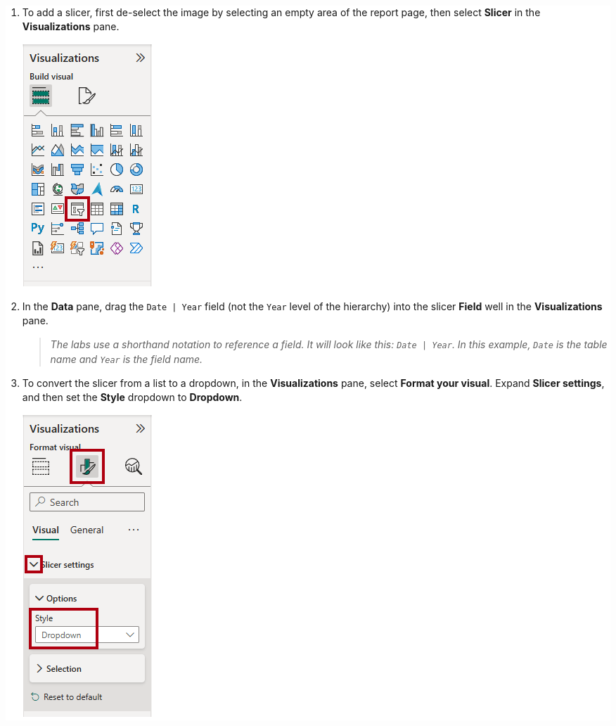 1. To add a slicer, first de-select the image by selecting an empty area of the report page, then select **Slicer** in the **Visualizations** pane.

    ![Picture 3](Linked_image_Files/08-design-power-bi-reports_image18.png)

1. In the **Data** pane, drag the `Date | Year` field (not the `Year` level of the hierarchy) into the slicer **Field** well in the **Visualizations** pane.

    > _The labs use a shorthand notation to reference a field. It will look like this: `Date | Year`. In this example, `Date` is the table name and `Year` is the field name._

1. To convert the slicer from a list to a dropdown, in the **Visualizations** pane, select **Format your visual**. Expand **Slicer settings**, and then set the **Style** dropdown to **Dropdown**.

    ![Picture 4](Linked_image_Files/08-design-power-bi-reports_slicer_style.png)
